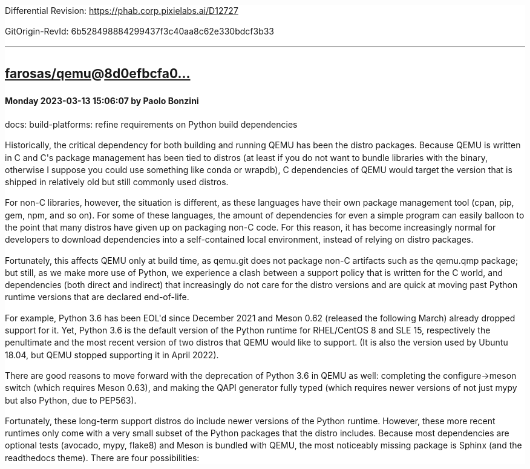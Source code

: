 Differential Revision: https://phab.corp.pixielabs.ai/D12727

GitOrigin-RevId: 6b528498884299437f3c40aa8c62e330bdcf3b33

---
## [farosas/qemu](https://github.com/farosas/qemu)@[8d0efbcfa0...](https://github.com/farosas/qemu/commit/8d0efbcfa0656bef76e95d40933b6243feca58c9)
#### Monday 2023-03-13 15:06:07 by Paolo Bonzini

docs: build-platforms: refine requirements on Python build dependencies

Historically, the critical dependency for both building and running
QEMU has been the distro packages.  Because QEMU is written in C and C's
package management has been tied to distros (at least if you do not want
to bundle libraries with the binary, otherwise I suppose you could use
something like conda or wrapdb), C dependencies of QEMU would target the
version that is shipped in relatively old but still commonly used distros.

For non-C libraries, however, the situation is different, as these
languages have their own package management tool (cpan, pip, gem, npm,
and so on).  For some of these languages, the amount of dependencies
for even a simple program can easily balloon to the point that many
distros have given up on packaging non-C code.  For this reason, it has
become increasingly normal for developers to download dependencies into
a self-contained local environment, instead of relying on distro packages.

Fortunately, this affects QEMU only at build time, as qemu.git does
not package non-C artifacts such as the qemu.qmp package; but still,
as we make more use of Python, we experience a clash between a support
policy that is written for the C world, and dependencies (both direct
and indirect) that increasingly do not care for the distro versions
and are quick at moving past Python runtime versions that are declared
end-of-life.

For example, Python 3.6 has been EOL'd since December 2021 and Meson 0.62
(released the following March) already dropped support for it.  Yet,
Python 3.6 is the default version of the Python runtime for RHEL/CentOS
8 and SLE 15, respectively the penultimate and the most recent version
of two distros that QEMU would like to support.  (It is also the version
used by Ubuntu 18.04, but QEMU stopped supporting it in April 2022).

There are good reasons to move forward with the deprecation of Python
3.6 in QEMU as well: completing the configure->meson switch (which
requires Meson 0.63), and making the QAPI generator fully typed (which
requires newer versions of not just mypy but also Python, due to PEP563).

Fortunately, these long-term support distros do include newer versions of
the Python runtime.  However, these more recent runtimes only come with
a very small subset of the Python packages that the distro includes.
Because most dependencies are optional tests (avocado, mypy, flake8)
and Meson is bundled with QEMU, the most noticeably missing package is
Sphinx (and the readthedocs theme).  There are four possibilities:
